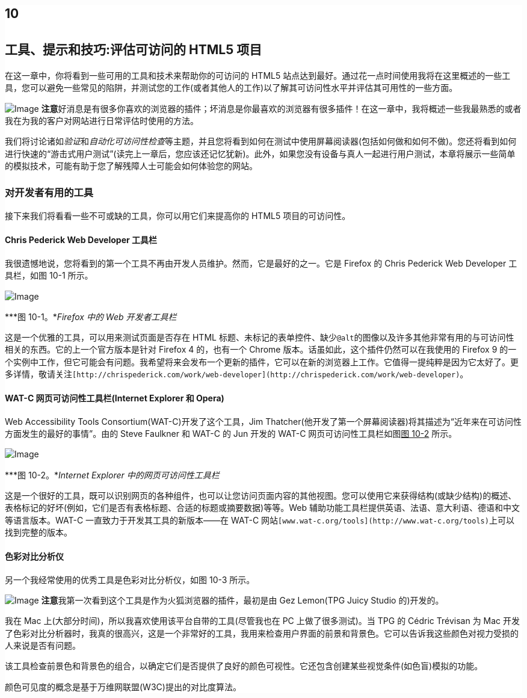 ## 10

## 工具、提示和技巧:评估可访问的 HTML5 项目

在这一章中，你将看到一些可用的工具和技术来帮助你的可访问的 HTML5 站点达到最好。通过花一点时间使用我将在这里概述的一些工具，您可以避免一些常见的陷阱，并测试您的工作(或者其他人的工作)以了解其可访问性水平并评估其可用性的一些方面。

![Image](images/square.jpg) **注意**好消息是有很多你喜欢的浏览器的插件；坏消息是你最喜欢的浏览器有很多插件！在这一章中，我将概述一些我最熟悉的或者我在为我的客户对网站进行日常评估时使用的方法。

我们将讨论诸如*验证*和*自动化可访问性检查*等主题，并且您将看到如何在测试中使用屏幕阅读器(包括如何做和如何不做)。您还将看到如何进行快速的“游击式用户测试”(读完上一章后，您应该还记忆犹新)。此外，如果您没有设备与真人一起进行用户测试，本章将展示一些简单的模拟技术，可能有助于您了解残障人士可能会如何体验您的网站。

### 对开发者有用的工具

接下来我们将看看一些不可或缺的工具，你可以用它们来提高你的 HTML5 项目的可访问性。

#### Chris Pederick Web Developer 工具栏

我很遗憾地说，您将看到的第一个工具不再由开发人员维护。然而，它是最好的之一。它是 Firefox 的 Chris Pederick Web Developer 工具栏，如图 10-1 所示。

![Image](images/9781430241942_Fig10-01.jpg)

***图 10-1。**Firefox 中的 Web 开发者工具栏*

这是一个优雅的工具，可以用来测试页面是否存在 HTML 标题、未标记的表单控件、缺少`@alt`的图像以及许多其他非常有用的与可访问性相关的东西。它的上一个官方版本是针对 Firefox 4 的，也有一个 Chrome 版本。话虽如此，这个插件仍然可以在我使用的 Firefox 9 的一个实例中工作，但它可能会有问题。我希望将来会发布一个更新的插件，它可以在新的浏览器上工作。它值得一提纯粹是因为它太好了。更多详情，敬请关注`[http://chrispederick.com/work/web-developer](http://chrispederick.com/work/web-developer)`。

#### WAT-C 网页可访问性工具栏(Internet Explorer 和 Opera)

Web Accessibility Tools Consortium(WAT-C)开发了这个工具，Jim Thatcher(他开发了第一个屏幕阅读器)将其描述为“近年来在可访问性方面发生的最好的事情”。由的 Steve Faulkner 和 WAT-C 的 Jun 开发的 WAT-C 网页可访问性工具栏如图[图 10-2](#fig_10_2) 所示。

![Image](images/9781430241942_Fig10-02.jpg)

***图 10-2。**Internet Explorer 中的网页可访问性工具栏*

这是一个很好的工具，既可以识别网页的各种组件，也可以让您访问页面内容的其他视图。您可以使用它来获得结构(或缺少结构)的概述、表格标记的好坏(例如，它们是否有表格标题、合适的标题或摘要数据)等等。Web 辅助功能工具栏提供英语、法语、意大利语、德语和中文等语言版本。WAT-C 一直致力于开发其工具的新版本——在 WAT-C 网站`[www.wat-c.org/tools](http://www.wat-c.org/tools)`上可以找到完整的版本。

#### 色彩对比分析仪

另一个我经常使用的优秀工具是色彩对比分析仪，如图 10-3 所示。

![Image](images/square.jpg) **注意**我第一次看到这个工具是作为火狐浏览器的插件，最初是由 Gez Lemon(TPG Juicy Studio 的)开发的。

我在 Mac 上(大部分时间)，所以我喜欢使用该平台自带的工具(尽管我也在 PC 上做了很多测试)。当 TPG 的 Cédric Trévisan 为 Mac 开发了色彩对比分析器时，我真的很高兴，这是一个非常好的工具，我用来检查用户界面的前景和背景色。它可以告诉我这些颜色对视力受损的人来说是否有问题。

该工具检查前景色和背景色的组合，以确定它们是否提供了良好的颜色可视性。它还包含创建某些视觉条件(如色盲)模拟的功能。

颜色可见度的概念是基于万维网联盟(W3C)提出的对比度算法。
